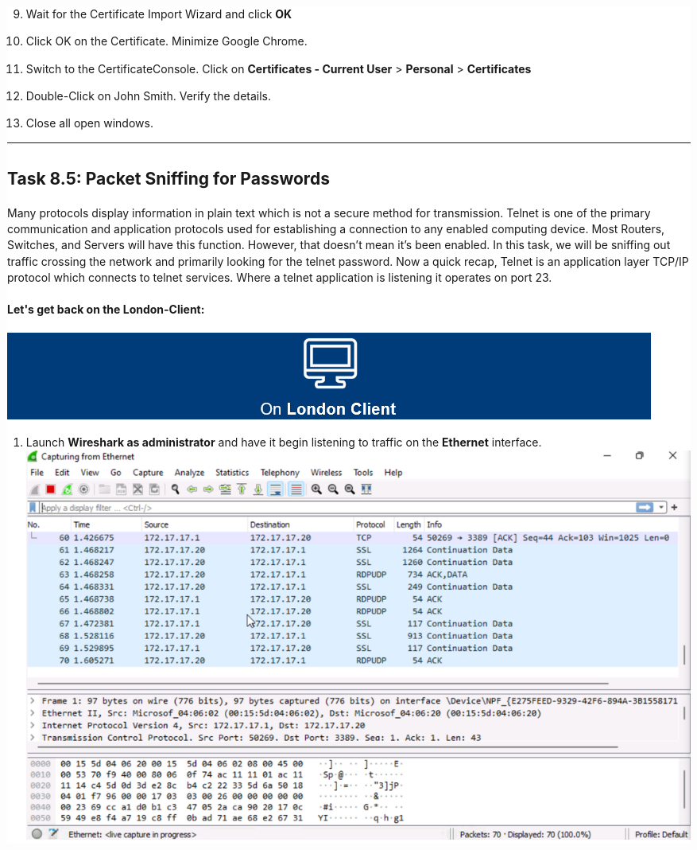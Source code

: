 9. Wait for the Certificate Import Wizard and click **OK**


10. Click OK on the Certificate. Minimize Google Chrome.

11. Switch to the CertificateConsole. Click on **Certificates - Current User** > **Personal** > **Certificates**

12. Double-Click on John Smith. Verify the details.

13. Close all open windows.

***
## **Task 8.5:** Packet Sniffing for Passwords

Many protocols display information in plain text which is not a secure method for
transmission. Telnet is one of the primary communication and application protocols
used for establishing a connection to any enabled computing device. Most Routers,
Switches, and Servers will have this function. However, that doesn’t mean it’s been
enabled.
In this task, we will be sniffing out traffic crossing the network and primarily looking
for the telnet password.
Now a quick recap, Telnet is an application layer TCP/IP protocol which connects to
telnet services. Where a telnet application is listening it operates on port 23.


#### Let's get back on the London-Client:
![](JPG/London%20Client.png)

1. Launch **Wireshark as administrator** and have it begin listening to traffic on the **Ethernet** interface.
![](JPG/password1.png)
